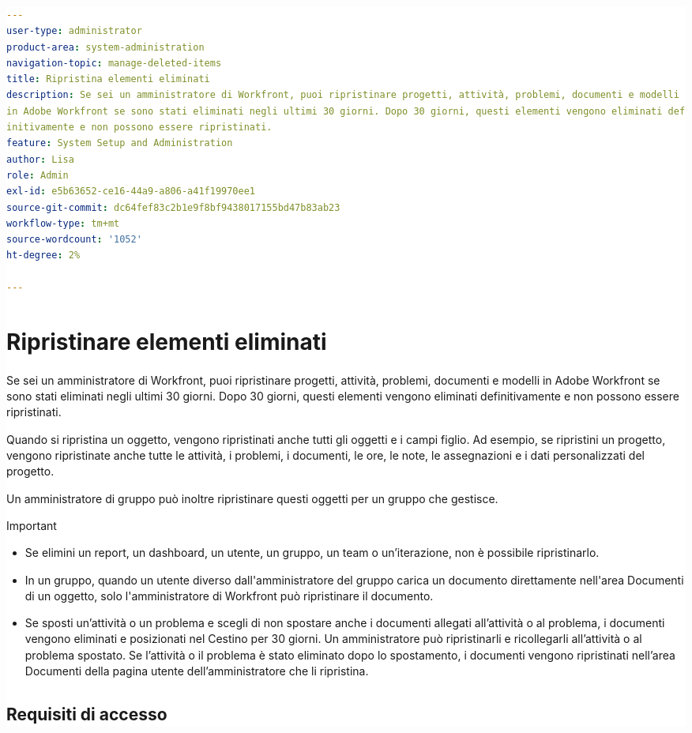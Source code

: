 ```yaml
---
user-type: administrator
product-area: system-administration
navigation-topic: manage-deleted-items
title: Ripristina elementi eliminati
description: Se sei un amministratore di Workfront, puoi ripristinare progetti, attività, problemi, documenti e modelli in Adobe Workfront se sono stati eliminati negli ultimi 30 giorni. Dopo 30 giorni, questi elementi vengono eliminati definitivamente e non possono essere ripristinati.
feature: System Setup and Administration
author: Lisa
role: Admin
exl-id: e5b63652-ce16-44a9-a806-a41f19970ee1
source-git-commit: dc64fef83c2b1e9f8bf9438017155bd47b83ab23
workflow-type: tm+mt
source-wordcount: '1052'
ht-degree: 2%

---
```


# Ripristinare elementi eliminati





Se sei un amministratore di Workfront, puoi ripristinare progetti, attività, problemi, documenti e modelli in Adobe Workfront se sono stati eliminati negli ultimi 30 giorni. Dopo 30 giorni, questi elementi vengono eliminati definitivamente e non possono essere ripristinati.

Quando si ripristina un oggetto, vengono ripristinati anche tutti gli oggetti e i campi figlio. Ad esempio, se ripristini un progetto, vengono ripristinate anche tutte le attività, i problemi, i documenti, le ore, le note, le assegnazioni e i dati personalizzati del progetto.

Un amministratore di gruppo può inoltre ripristinare questi oggetti per un gruppo che gestisce.

>[!IMPORTANT]
>
>* Se elimini un report, un dashboard, un utente, un gruppo, un team o un’iterazione, non è possibile ripristinarlo.
>* In un gruppo, quando un utente diverso dall&#39;amministratore del gruppo carica un documento direttamente nell&#39;area Documenti di un oggetto, solo l&#39;amministratore di Workfront può ripristinare il documento.
>
>* Se sposti un’attività o un problema e scegli di non spostare anche i documenti allegati all’attività o al problema, i documenti vengono eliminati e posizionati nel Cestino per 30 giorni. Un amministratore può ripristinarli e ricollegarli all’attività o al problema spostato. Se l’attività o il problema è stato eliminato dopo lo spostamento, i documenti vengono ripristinati nell’area Documenti della pagina utente dell’amministratore che li ripristina.

## Requisiti di accesso
